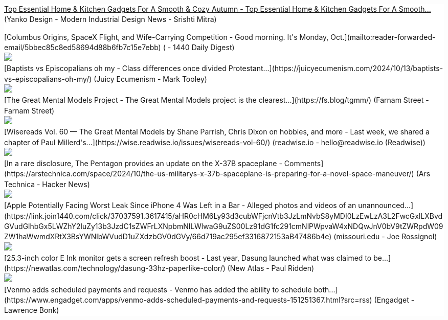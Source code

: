   [Top Essential Home & Kitchen Gadgets For A Smooth & Cozy Autumn - Top Essential Home & Kitchen Gadgets For A Smooth...](https://www.yankodesign.com/2024/10/14/top-essential-home-kitchen-gadgets-for-a-smooth-cozy-autumn/?utm_source=rss&utm_medium=rss&utm_campaign=top-essential-home-kitchen-gadgets-for-a-smooth-cozy-autumn) (Yanko Design - Modern Industrial Design News - Srishti Mitra)
</div>
</div>
<div class="link-content"><div class="link-text" markdown="1">
  [Columbus Origins, SpaceX Flight, and Wife-Carrying Competition - Good morning. It's Monday, Oct.](mailto:reader-forwarded-email/5bbec85c8ed58694d88b6fb7c15e7ebb) ( - 1440 Daily Digest)
</div>
</div>
<div class="link-content"><img src='https://juicyecumenism.com/wp-content/uploads/logo-header.png' class="link-image"/>
<div class="link-text" markdown="1">
  [Baptists vs Episcopalians oh my -  Class differences once divided Protestant...](https://juicyecumenism.com/2024/10/13/baptists-vs-episcopalians-oh-my/) (Juicy Ecumenism - Mark Tooley)
</div>
</div>
<div class="link-content"><img src='https://149366099.v2.pressablecdn.com/wp-content/uploads/2019/11/FS_Vol1_Cover_2000px.jpg' class="link-image"/>
<div class="link-text" markdown="1">
  [The Great Mental Models Project - The Great Mental Models project is the clearest...](https://fs.blog/tgmm/) (Farnam Street - Farnam Street)
</div>
</div>
<div class="link-content"><img src='https://readwise-assets.s3.amazonaws.com/static/images/wisereads/base/owl.24130856a41e.jpg' class="link-image"/>
<div class="link-text" markdown="1">
  [Wisereads Vol. 60 — The Great Mental Models by Shane Parrish, Chris Dixon on hobbies, and more - Last week, we shared a chapter of Paul Millerd's...](https://wise.readwise.io/issues/wisereads-vol-60/) (readwise.io - hello@readwise.io (Readwise))
</div>
</div>
<div class="link-content"><img src='https://news.ycombinator.com/y18.svg' class="link-image"/>
<div class="link-text" markdown="1">
  [In a rare disclosure, The Pentagon provides an update on the X-37B spaceplane - Comments](https://arstechnica.com/space/2024/10/the-us-militarys-x-37b-spaceplane-is-preparing-for-a-novel-space-maneuver/) (Ars Technica - Hacker News)
</div>
</div>
<div class="link-content"><img src='https://images.macrumors.com/t/dPgRS3vEo3jLWwm5unVQL2wMPfk=/1600x/article-new/2023/10/space-black-mbp.jpg' class="link-image"/>
<div class="link-text" markdown="1">
  [Apple Potentially Facing Worst Leak Since iPhone 4 Was Left in a Bar - Alleged photos and videos of an unannounced...](https://link.join1440.com/click/37037591.3617415/aHR0cHM6Ly93d3cubWFjcnVtb3JzLmNvbS8yMDI0LzEwLzA3L2FwcGxlLXBvdGVudGlhbGx5LWZhY2luZy13b3JzdC1sZWFrLXNpbmNlLWlwaG9uZS00Lz91dG1fc291cmNlPWpvaW4xNDQwJnV0bV9tZWRpdW09ZW1haWwmdXRtX3BsYWNlbWVudD1uZXdzbGV0dGVy/66d719ac295ef3316872153aB47486b4e) (missouri.edu - Joe Rossignol)
</div>
</div>
<div class="link-content"><img src='https://newatlas.com/apple-touch-icon.png' class="link-image"/>
<div class="link-text" markdown="1">
  [25.3-inch color E Ink monitor gets a screen refresh boost - Last year, Dasung launched what was claimed to be...](https://newatlas.com/technology/dasung-33hz-paperlike-color/) (New Atlas - Paul Ridden)
</div>
</div>
<div class="link-content"><img src='https://s.yimg.com/kw/assets/favicon-160x160.png' class="link-image"/>
<div class="link-text" markdown="1">
  [Venmo adds scheduled payments and requests - Venmo has added the ability to schedule both...](https://www.engadget.com/apps/venmo-adds-scheduled-payments-and-requests-151251367.html?src=rss) (Engadget - Lawrence Bonk)
</div>